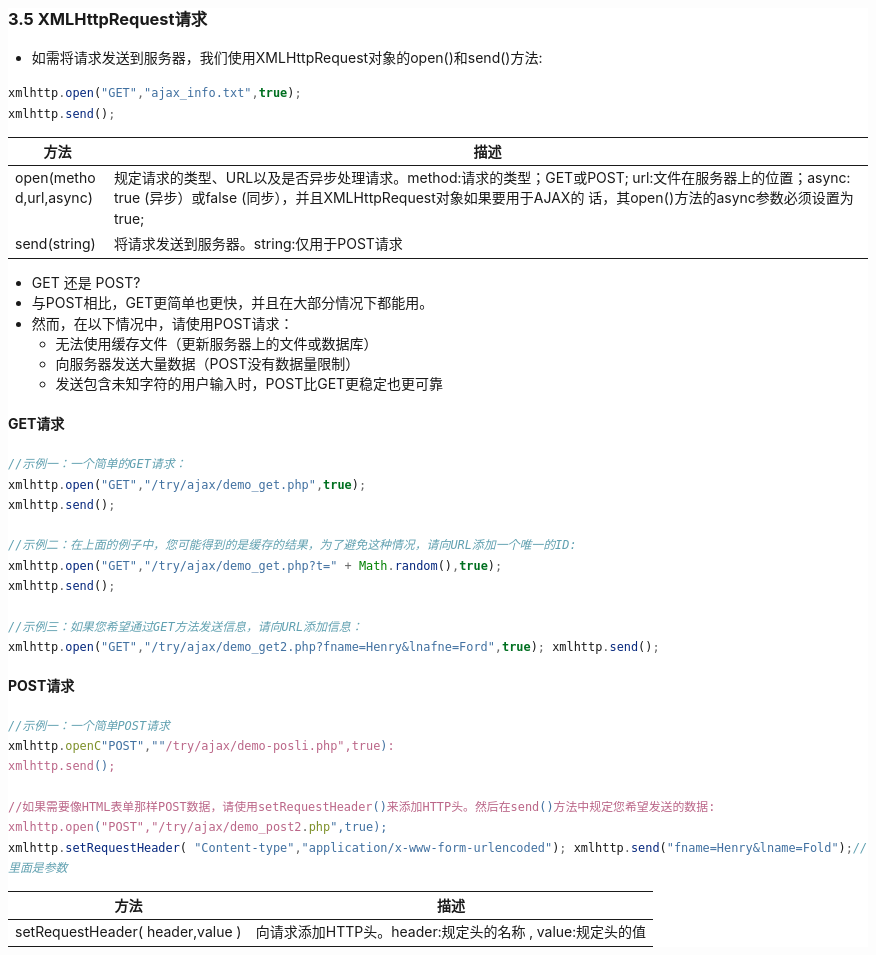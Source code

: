 ### 3.5 XMLHttpRequest请求

- 如需将请求发送到服务器，我们使用XMLHttpRequest对象的open()和send()方法:

```js
xmlhttp.open("GET","ajax_info.txt",true); 
xmlhttp.send();      
```

| 方法                   | 描述                                                         |
| ---------------------- | ------------------------------------------------------------ |
| open(method,url,async) | 规定请求的类型、URL以及是否异步处理请求。method:请求的类型；GET或POST; url:文件在服务器上的位置；async: true (异步）或false (同步），并且XMLHttpRequest对象如果要用于AJAX的 话，其open()方法的async参数必须设置为true; |
| send(string)           | 将请求发送到服务器。string:仅用于POST请求                    |

- GET 还是 POST?
- 与POST相比，GET更简单也更快，并且在大部分情况下都能用。
- 然而，在以下情况中，请使用POST请求：
  - 无法使用缓存文件（更新服务器上的文件或数据库）
  - 向服务器发送大量数据（POST没有数据量限制）
  - 发送包含未知字符的用户输入时，POST比GET更稳定也更可靠

#### GET请求

```js
//示例一：一个简单的GET请求：
xmlhttp.open("GET","/try/ajax/demo_get.php",true); 
xmlhttp.send();

//示例二：在上面的例子中，您可能得到的是缓存的结果，为了避免这种情况，请向URL添加一个唯一的ID: 
xmlhttp.open("GET","/try/ajax/demo_get.php?t=" + Math.random(),true);
xmlhttp.send();

//示例三：如果您希望通过GET方法发送信息，请向URL添加信息：
xmlhttp.open("GET","/try/ajax/demo_get2.php?fname=Henry&lnafne=Ford",true); xmlhttp.send();
```

#### POST请求

```js
//示例一：一个简单POST请求
xmlhttp.openC"POST",""/try/ajax/demo-posli.php",true):
xmlhttp.send();

//如果需要像HTML表单那样POST数据，请使用setRequestHeader()来添加HTTP头。然后在send()方法中规定您希望发送的数据: 
xmlhttp.open("POST","/try/ajax/demo_post2.php",true);
xmlhttp.setRequestHeader( "Content-type","application/x-www-form-urlencoded"); xmlhttp.send("fname=Henry&lname=Fold");//里面是参数
```

| 方法                             | 描述                                                     |
| -------------------------------- | -------------------------------------------------------- |
| setRequestHeader( header,value ) | 向请求添加HTTP头。header:规定头的名称 , value:规定头的值 |
